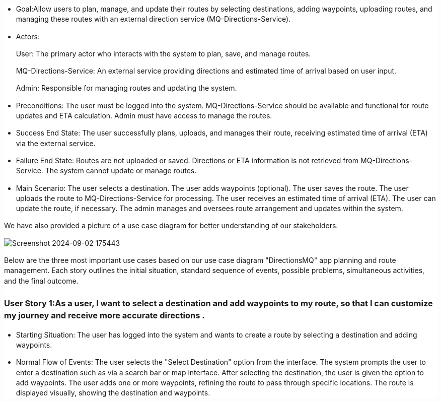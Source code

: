- Goal:Allow users to plan, manage, and update their routes by selecting destinations, adding waypoints, uploading routes, and managing these routes with an external direction service (MQ-Directions-Service).

- Actors:

    User: The primary actor who interacts with the system to plan, save, and manage routes.

    MQ-Directions-Service: An external service providing directions and estimated time of arrival based on user input.

    Admin: Responsible for managing routes and updating the system.

- Preconditions:
The user must be logged into the system.
MQ-Directions-Service should be available and functional for route updates and ETA calculation.
Admin must have access to manage the routes.

- Success End State:
The user successfully plans, uploads, and manages their route, receiving estimated time of arrival (ETA) via the external service.

- Failure End State:
Routes are not uploaded or saved.
Directions or ETA information is not retrieved from MQ-Directions-Service.
The system cannot update or manage routes.

- Main Scenario:
The user selects a destination.
The user adds waypoints (optional).
The user saves the route.
The user uploads the route to MQ-Directions-Service for processing.
The user receives an estimated time of arrival (ETA).
The user can update the route, if necessary.
The admin manages and oversees route arrangement and updates within the system.

We have also provided a picture of a use case diagram for better understanding of our stakeholders.

  ![Screenshot 2024-09-02 175443](https://github.com/user-attachments/assets/7e386a53-8f6b-4227-91d8-dd008831f41b)


Below are the three most important use cases based on our use case diagram "DirectionsMQ" app planning and route management. Each story outlines the initial situation, standard sequence of events, possible problems, simultaneous activities, and the final outcome.
### User Story 1:As a user, I want to select a destination and add waypoints to my route, so that I can customize my journey and receive more accurate directions .

- Starting Situation:
The user has logged into the system and wants to create a route by selecting a destination and adding waypoints.

- Normal Flow of Events:
The user selects the "Select Destination" option from the interface.
The system prompts the user to enter a destination such as via a search bar or map interface.
After selecting the destination, the user is given the option to add waypoints.
The user adds one or more waypoints, refining the route to pass through specific locations.
The route is displayed visually, showing the destination and waypoints.
